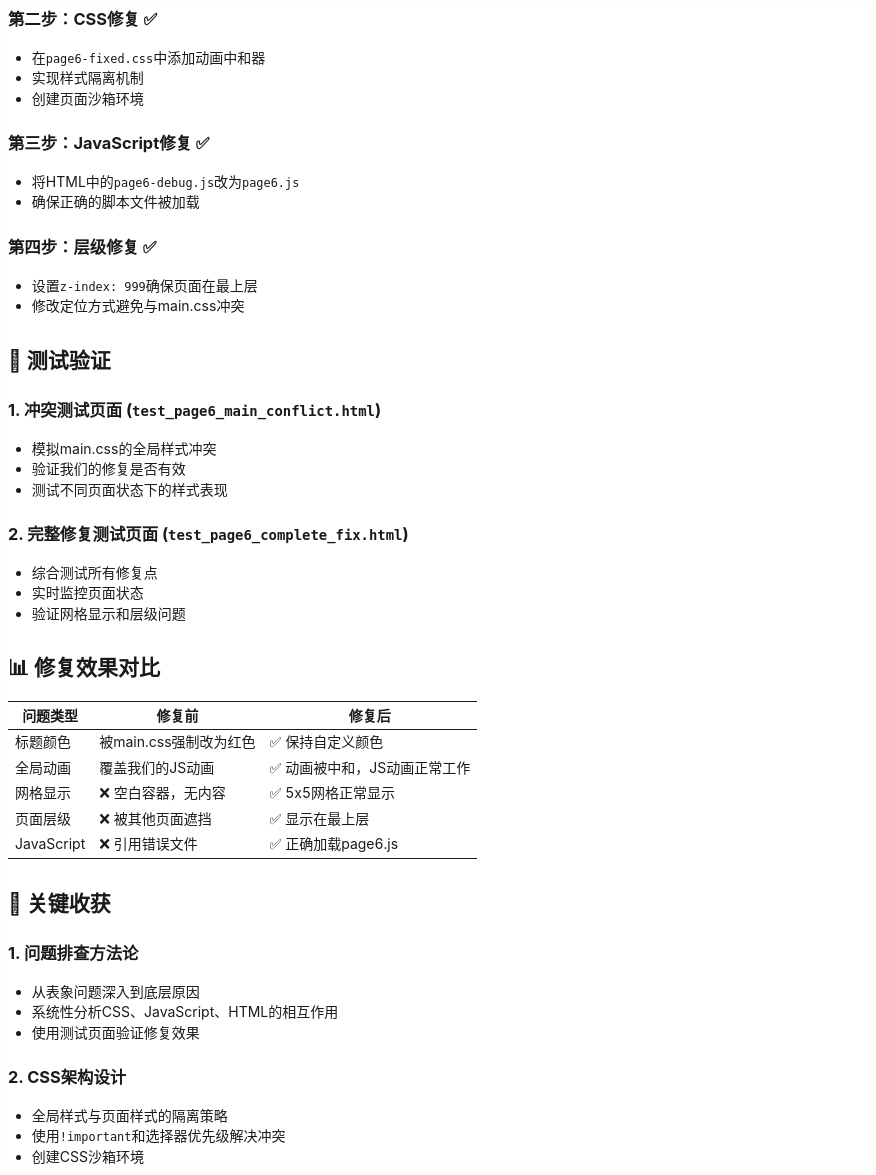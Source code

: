 ### 第二步：CSS修复 ✅
- 在`page6-fixed.css`中添加动画中和器
- 实现样式隔离机制
- 创建页面沙箱环境

### 第三步：JavaScript修复 ✅
- 将HTML中的`page6-debug.js`改为`page6.js`
- 确保正确的脚本文件被加载

### 第四步：层级修复 ✅
- 设置`z-index: 999`确保页面在最上层
- 修改定位方式避免与main.css冲突

## 🧪 **测试验证**

### 1. **冲突测试页面** (`test_page6_main_conflict.html`)
- 模拟main.css的全局样式冲突
- 验证我们的修复是否有效
- 测试不同页面状态下的样式表现

### 2. **完整修复测试页面** (`test_page6_complete_fix.html`)
- 综合测试所有修复点
- 实时监控页面状态
- 验证网格显示和层级问题

## 📊 **修复效果对比**

| 问题类型 | 修复前 | 修复后 |
|---------|--------|--------|
| 标题颜色 | 被main.css强制改为红色 | ✅ 保持自定义颜色 |
| 全局动画 | 覆盖我们的JS动画 | ✅ 动画被中和，JS动画正常工作 |
| 网格显示 | ❌ 空白容器，无内容 | ✅ 5x5网格正常显示 |
| 页面层级 | ❌ 被其他页面遮挡 | ✅ 显示在最上层 |
| JavaScript | ❌ 引用错误文件 | ✅ 正确加载page6.js |

## 🎉 **关键收获**

### 1. **问题排查方法论**
- 从表象问题深入到底层原因
- 系统性分析CSS、JavaScript、HTML的相互作用
- 使用测试页面验证修复效果

### 2. **CSS架构设计**
- 全局样式与页面样式的隔离策略
- 使用`!important`和选择器优先级解决冲突
- 创建CSS沙箱环境
